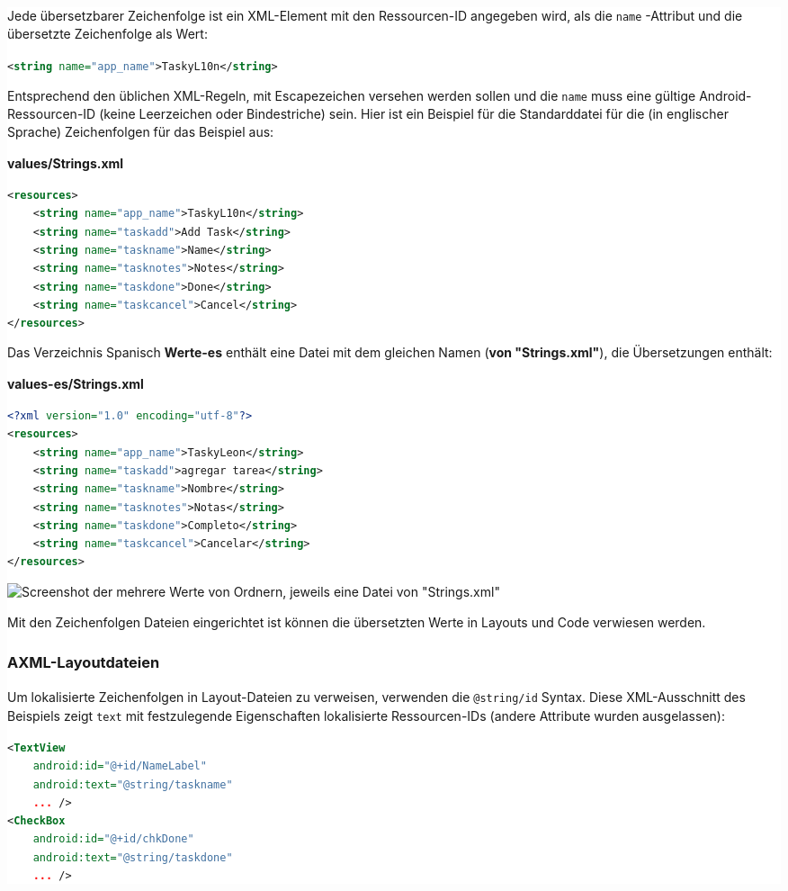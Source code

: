Jede übersetzbarer Zeichenfolge ist ein XML-Element mit den Ressourcen-ID angegeben wird, als die `name` -Attribut und die übersetzte Zeichenfolge als Wert:

```xml
<string name="app_name">TaskyL10n</string>
```

Entsprechend den üblichen XML-Regeln, mit Escapezeichen versehen werden sollen und die `name` muss eine gültige Android-Ressourcen-ID (keine Leerzeichen oder Bindestriche) sein. Hier ist ein Beispiel für die Standarddatei für die (in englischer Sprache) Zeichenfolgen für das Beispiel aus:

**values/Strings.xml**

```xml
<resources>
    <string name="app_name">TaskyL10n</string>
    <string name="taskadd">Add Task</string>
    <string name="taskname">Name</string>
    <string name="tasknotes">Notes</string>
    <string name="taskdone">Done</string>
    <string name="taskcancel">Cancel</string>
</resources>
```

Das Verzeichnis Spanisch **Werte-es** enthält eine Datei mit dem gleichen Namen (**von "Strings.xml"**), die Übersetzungen enthält:

**values-es/Strings.xml**

```xml
<?xml version="1.0" encoding="utf-8"?>
<resources>
    <string name="app_name">TaskyLeon</string>
    <string name="taskadd">agregar tarea</string>
    <string name="taskname">Nombre</string>
    <string name="tasknotes">Notas</string>
    <string name="taskdone">Completo</string>
    <string name="taskcancel">Cancelar</string>
</resources>
```

![Screenshot der mehrere Werte von Ordnern, jeweils eine Datei von "Strings.xml"](localization-images/values.png)

Mit den Zeichenfolgen Dateien eingerichtet ist können die übersetzten Werte in Layouts und Code verwiesen werden.

### <a name="axml-layout-files"></a>AXML-Layoutdateien

Um lokalisierte Zeichenfolgen in Layout-Dateien zu verweisen, verwenden die `@string/id` Syntax. Diese XML-Ausschnitt des Beispiels zeigt `text` mit festzulegende Eigenschaften lokalisierte Ressourcen-IDs (andere Attribute wurden ausgelassen):

```xml
<TextView
    android:id="@+id/NameLabel"
    android:text="@string/taskname"
    ... />
<CheckBox
    android:id="@+id/chkDone"
    android:text="@string/taskdone"
    ... />
```
